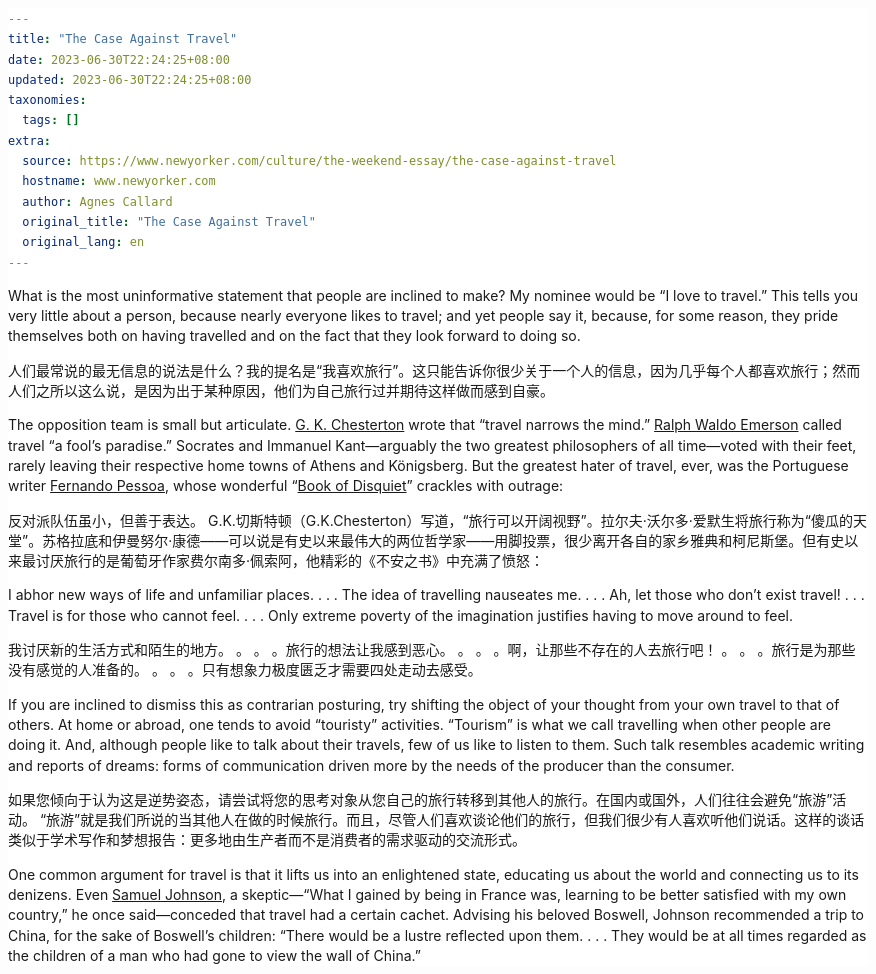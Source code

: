 ```yaml
---
title: "The Case Against Travel"
date: 2023-06-30T22:24:25+08:00
updated: 2023-06-30T22:24:25+08:00
taxonomies:
  tags: []
extra:
  source: https://www.newyorker.com/culture/the-weekend-essay/the-case-against-travel
  hostname: www.newyorker.com
  author: Agnes Callard
  original_title: "The Case Against Travel"
  original_lang: en
---
```


What is the most uninformative statement that people are inclined to make? My nominee would be “I love to travel.” This tells you very little about a person, because nearly everyone likes to travel; and yet people say it, because, for some reason, they pride themselves both on having travelled and on the fact that they look forward to doing so.  

人们最常说的最无信息的说法是什么？我的提名是“我喜欢旅行”。这只能告诉你很少关于一个人的信息，因为几乎每个人都喜欢旅行；然而人们之所以这么说，是因为出于某种原因，他们为自己旅行过并期待这样做而感到自豪。

The opposition team is small but articulate. [G. K. Chesterton](https://www.newyorker.com/magazine/2008/07/07/the-back-of-the-world) wrote that “travel narrows the mind.” [Ralph Waldo Emerson](https://www.newyorker.com/tag/ralph-waldo-emerson) called travel “a fool’s paradise.” Socrates and Immanuel Kant—arguably the two greatest philosophers of all time—voted with their feet, rarely leaving their respective home towns of Athens and Königsberg. But the greatest hater of travel, ever, was the Portuguese writer [Fernando Pessoa](https://www.newyorker.com/magazine/2017/09/04/fernando-pessoas-disappearing-act), whose wonderful “[Book of Disquiet](https://www.amazon.com/Book-Disquiet-Penguin-Classics/dp/0141183047?ots=1&slotNum=3&imprToken=fec48658-2b20-ac0a-370&tag=thneyo0f-20&linkCode=w50)” crackles with outrage:  

反对派队伍虽小，但善于表达。 G.K.切斯特顿（G.K.Chesterton）写道，“旅行可以开阔视野”。拉尔夫·沃尔多·爱默生将旅行称为“傻瓜的天堂”。苏格拉底和伊曼努尔·康德——可以说是有史以来最伟大的两位哲学家——用脚投票，很少离开各自的家乡雅典和柯尼斯堡。但有史以来最讨厌旅行的是葡萄牙作家费尔南多·佩索阿，他精彩的《不安之书》中充满了愤怒：

I abhor new ways of life and unfamiliar places. . . . The idea of travelling nauseates me. . . . Ah, let those who don’t exist travel! . . . Travel is for those who cannot feel. . . . Only extreme poverty of the imagination justifies having to move around to feel.  

我讨厌新的生活方式和陌生的地方。 。 。 。旅行的想法让我感到恶心。 。 。 。啊，让那些不存在的人去旅行吧！ 。 。 。旅行是为那些没有感觉的人准备的。 。 。 。只有想象力极度匮乏才需要四处走动去感受。

If you are inclined to dismiss this as contrarian posturing, try shifting the object of your thought from your own travel to that of others. At home or abroad, one tends to avoid “touristy” activities. “Tourism” is what we call travelling when other people are doing it. And, although people like to talk about their travels, few of us like to listen to them. Such talk resembles academic writing and reports of dreams: forms of communication driven more by the needs of the producer than the consumer.  

如果您倾向于认为这是逆势姿态，请尝试将您的思考对象从您自己的旅行转移到其他人的旅行。在国内或国外，人们往往会避免“旅游”活动。 “旅游”就是我们所说的当其他人在做的时候旅行。而且，尽管人们喜欢谈论他们的旅行，但我们很少有人喜欢听他们说话。这样的谈话类似于学术写作和梦想报告：更多地由生产者而不是消费者的需求驱动的交流形式。

One common argument for travel is that it lifts us into an enlightened state, educating us about the world and connecting us to its denizens. Even [Samuel Johnson](https://www.newyorker.com/magazine/2008/12/08/man-of-fetters), a skeptic—“What I gained by being in France was, learning to be better satisfied with my own country,” he once said—conceded that travel had a certain cachet. Advising his beloved Boswell, Johnson recommended a trip to China, for the sake of Boswell’s children: “There would be a lustre reflected upon them. . . . They would be at all times regarded as the children of a man who had gone to view the wall of China.”  
